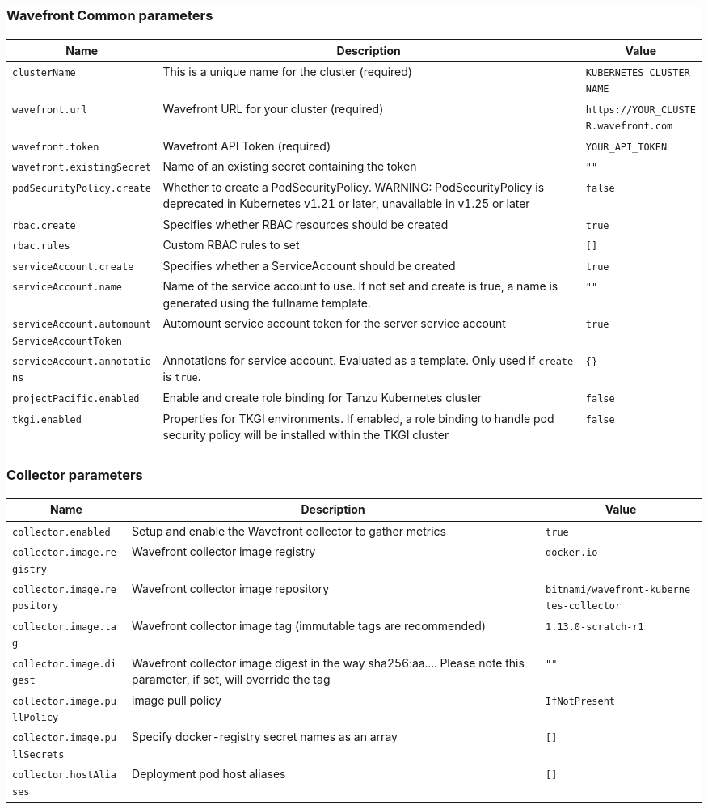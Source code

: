 
### Wavefront Common parameters

| Name                                          | Description                                                                                                                                 | Value                                |
| --------------------------------------------- | ------------------------------------------------------------------------------------------------------------------------------------------- | ------------------------------------ |
| `clusterName`                                 | This is a unique name for the cluster (required)                                                                                            | `KUBERNETES_CLUSTER_NAME`            |
| `wavefront.url`                               | Wavefront URL for your cluster (required)                                                                                                   | `https://YOUR_CLUSTER.wavefront.com` |
| `wavefront.token`                             | Wavefront API Token (required)                                                                                                              | `YOUR_API_TOKEN`                     |
| `wavefront.existingSecret`                    | Name of an existing secret containing the token                                                                                             | `""`                                 |
| `podSecurityPolicy.create`                    | Whether to create a PodSecurityPolicy. WARNING: PodSecurityPolicy is deprecated in Kubernetes v1.21 or later, unavailable in v1.25 or later | `false`                              |
| `rbac.create`                                 | Specifies whether RBAC resources should be created                                                                                          | `true`                               |
| `rbac.rules`                                  | Custom RBAC rules to set                                                                                                                    | `[]`                                 |
| `serviceAccount.create`                       | Specifies whether a ServiceAccount should be created                                                                                        | `true`                               |
| `serviceAccount.name`                         | Name of the service account to use. If not set and create is true, a name is generated using the fullname template.                         | `""`                                 |
| `serviceAccount.automountServiceAccountToken` | Automount service account token for the server service account                                                                              | `true`                               |
| `serviceAccount.annotations`                  | Annotations for service account. Evaluated as a template. Only used if `create` is `true`.                                                  | `{}`                                 |
| `projectPacific.enabled`                      | Enable and create role binding for Tanzu Kubernetes cluster                                                                                 | `false`                              |
| `tkgi.enabled`                                | Properties for TKGI environments. If enabled, a role binding to handle pod security policy will be installed within the TKGI cluster        | `false`                              |


### Collector parameters

| Name                                                        | Description                                                                                                             | Value                                    |
| ----------------------------------------------------------- | ----------------------------------------------------------------------------------------------------------------------- | ---------------------------------------- |
| `collector.enabled`                                         | Setup and enable the Wavefront collector to gather metrics                                                              | `true`                                   |
| `collector.image.registry`                                  | Wavefront collector image registry                                                                                      | `docker.io`                              |
| `collector.image.repository`                                | Wavefront collector image repository                                                                                    | `bitnami/wavefront-kubernetes-collector` |
| `collector.image.tag`                                       | Wavefront collector image tag (immutable tags are recommended)                                                          | `1.13.0-scratch-r1`                      |
| `collector.image.digest`                                    | Wavefront collector image digest in the way sha256:aa.... Please note this parameter, if set, will override the tag     | `""`                                     |
| `collector.image.pullPolicy`                                | image pull policy                                                                                                       | `IfNotPresent`                           |
| `collector.image.pullSecrets`                               | Specify docker-registry secret names as an array                                                                        | `[]`                                     |
| `collector.hostAliases`                                     | Deployment pod host aliases                                                                                             | `[]`                                     |